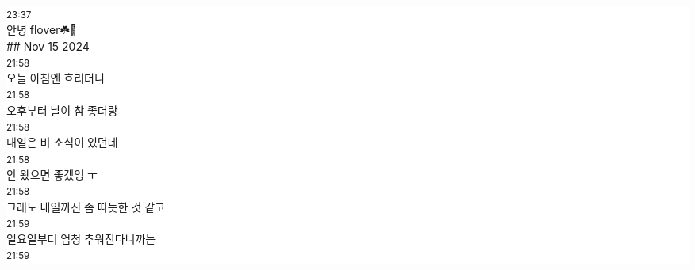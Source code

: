 <div class="message" markdown="1">
<div class="message-date" markdown="1">
<small>23:37</small>
</div>
<div markdown="1">
안녕 flover☘️💚
</div>
</div>
## Nov 15 2024

<div class="message" markdown="1">
<div class="message-date" markdown="1">
<small>21:58</small>
</div>
<div markdown="1">
오늘 아침엔 흐리더니
</div>
</div>
<div class="message" markdown="1">
<div class="message-date" markdown="1">
<small>21:58</small>
</div>
<div markdown="1">
오후부터 날이 참 좋더랑
</div>
</div>
<div class="message" markdown="1">
<div class="message-date" markdown="1">
<small>21:58</small>
</div>
<div markdown="1">
내일은 비 소식이 있던데
</div>
</div>
<div class="message" markdown="1">
<div class="message-date" markdown="1">
<small>21:58</small>
</div>
<div markdown="1">
안 왔으면 좋겠엉 ㅜ
</div>
</div>
<div class="message" markdown="1">
<div class="message-date" markdown="1">
<small>21:58</small>
</div>
<div markdown="1">
그래도 내일까진 좀 따듯한 것 같고
</div>
</div>
<div class="message" markdown="1">
<div class="message-date" markdown="1">
<small>21:59</small>
</div>
<div markdown="1">
일요일부터 엄청 추워진다니까는
</div>
</div>
<div class="message" markdown="1">
<div class="message-date" markdown="1">
<small>21:59</small>
</div>
<div markdown="1">